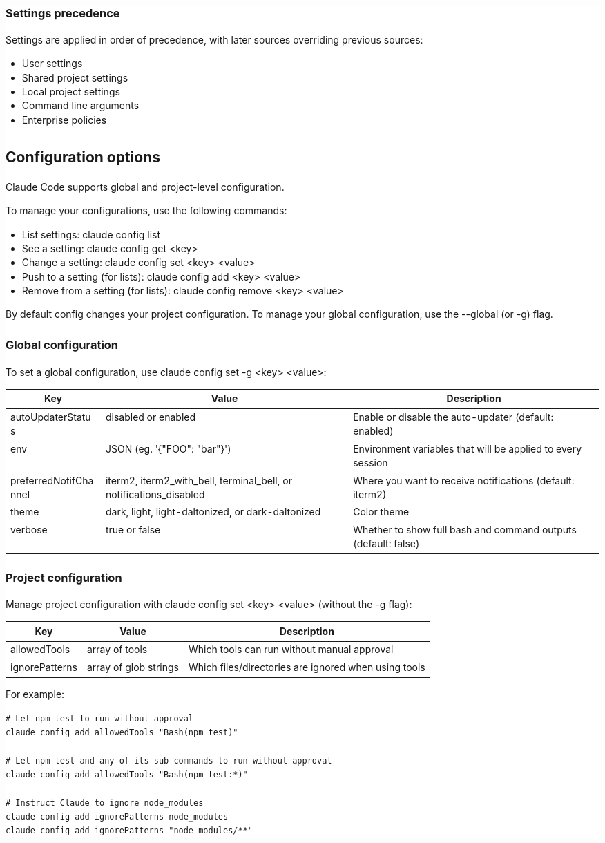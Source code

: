 ### ​Settings precedence

Settings are applied in order of precedence, with later sources overriding previous sources:

- User settings
- Shared project settings
- Local project settings
- Command line arguments
- Enterprise policies

## ​Configuration options

Claude Code supports global and project-level configuration.

To manage your configurations, use the following commands:

- List settings: claude config list
- See a setting: claude config get &lt;key&gt;
- Change a setting: claude config set &lt;key&gt; &lt;value&gt;
- Push to a setting (for lists): claude config add &lt;key&gt; &lt;value&gt;
- Remove from a setting (for lists): claude config remove &lt;key&gt; &lt;value&gt;

By default config changes your project configuration. To manage your global configuration, use the --global (or -g) flag.

### ​Global configuration

To set a global configuration, use claude config set -g &lt;key&gt; &lt;value&gt;:

| Key                   | Value                                                              | Description                                                    |
|-----------------------|--------------------------------------------------------------------|----------------------------------------------------------------|
| autoUpdaterStatus     | disabled or enabled                                                | Enable or disable the auto-updater (default: enabled)          |
| env                   | JSON (eg. '{"FOO": "bar"}')                                        | Environment variables that will be applied to every session    |
| preferredNotifChannel | iterm2, iterm2_with_bell, terminal_bell, or notifications_disabled | Where you want to receive notifications (default: iterm2)      |
| theme                 | dark, light, light-daltonized, or dark-daltonized                  | Color theme                                                    |
| verbose               | true or false                                                      | Whether to show full bash and command outputs (default: false) |

### ​Project configuration

Manage project configuration with claude config set &lt;key&gt; &lt;value&gt; (without the -g flag):

| Key            | Value                 | Description                                          |
|----------------|-----------------------|------------------------------------------------------|
| allowedTools   | array of tools        | Which tools can run without manual approval          |
| ignorePatterns | array of glob strings | Which files/directories are ignored when using tools |

For example:

```
# Let npm test to run without approval
claude config add allowedTools "Bash(npm test)"

# Let npm test and any of its sub-commands to run without approval
claude config add allowedTools "Bash(npm test:*)"

# Instruct Claude to ignore node_modules
claude config add ignorePatterns node_modules
claude config add ignorePatterns "node_modules/**"
```

